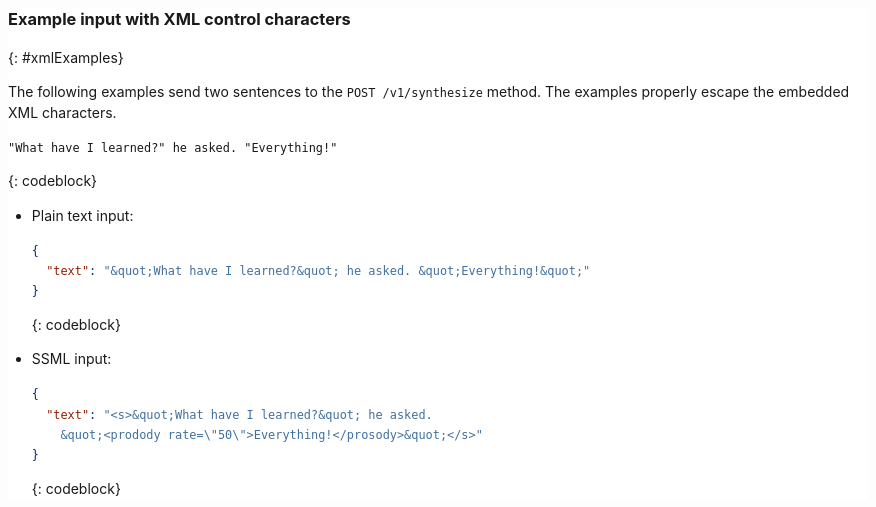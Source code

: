 ### Example input with XML control characters
{: #xmlExamples}

The following examples send two sentences to the `POST /v1/synthesize` method. The examples properly escape the embedded XML characters.

```text
"What have I learned?" he asked. "Everything!"
```
{: codeblock}

-   Plain text input:

    ```json
    {
      "text": "&quot;What have I learned?&quot; he asked. &quot;Everything!&quot;"
    }
    ```
    {: codeblock}

-   SSML input:

    ```json
    {
      "text": "<s>&quot;What have I learned?&quot; he asked.
        &quot;<prodody rate=\"50\">Everything!</prosody>&quot;</s>"
    }
    ```
    {: codeblock}

